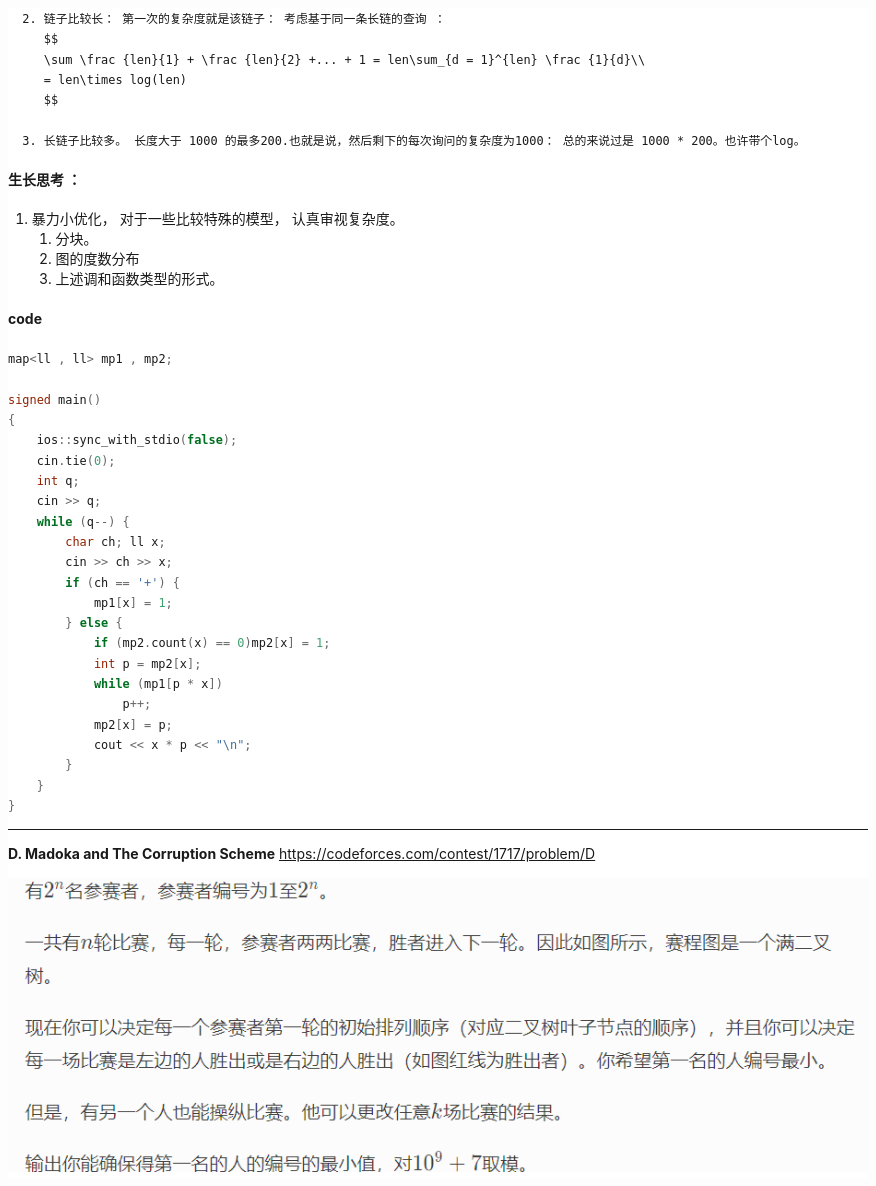       2. 链子比较长： 第一次的复杂度就是该链子： 考虑基于同一条长链的查询 ：
         $$
         \sum \frac {len}{1} + \frac {len}{2} +... + 1 = len\sum_{d = 1}^{len} \frac {1}{d}\\
         = len\times log(len)
         $$

      3. 长链子比较多。 长度大于 1000 的最多200.也就是说，然后剩下的每次询问的复杂度为1000： 总的来说过是 1000 * 200。也许带个log。

#### 生长思考 ：

1. 暴力小优化， 对于一些比较特殊的模型， 认真审视复杂度。
   1. 分块。
   2. 图的度数分布
   3. 上述调和函数类型的形式。

#### code

```cpp
map<ll , ll> mp1 , mp2;

signed main()
{
	ios::sync_with_stdio(false);
	cin.tie(0);
	int q;
	cin >> q;
	while (q--) {
		char ch; ll x;
		cin >> ch >> x;
		if (ch == '+') {
			mp1[x] = 1;
		} else {
			if (mp2.count(x) == 0)mp2[x] = 1;
			int p = mp2[x];
			while (mp1[p * x])
				p++;
			mp2[x] = p;
			cout << x * p << "\n";
		}
	}
}
```

-----

 **D. Madoka and The Corruption Scheme**
https://codeforces.com/contest/1717/problem/D

![image-20230516223143685](image-20230516223143685-1686056339268-11.png)
